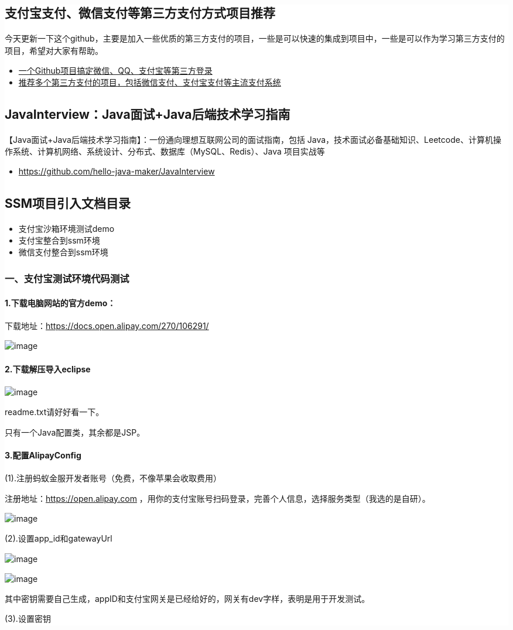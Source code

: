## 支付宝支付、微信支付等第三方支付方式项目推荐

今天更新一下这个github，主要是加入一些优质的第三方支付的项目，一些是可以快速的集成到项目中，一些是可以作为学习第三方支付的项目，希望对大家有帮助。

- [一个Github项目搞定微信、QQ、支付宝等第三方登录](https://mp.weixin.qq.com/s/CrnicXHoaPGr5DBCPwZOQg)
- [推荐多个第三方支付的项目，包括微信支付、支付宝支付等主流支付系统](https://mp.weixin.qq.com/s/GiCVeo1QY3Mqx-0R2rLqdA)

## JavaInterview：Java面试+Java后端技术学习指南

【Java面试+Java后端技术学习指南】：一份通向理想互联网公司的面试指南，包括 Java，技术面试必备基础知识、Leetcode、计算机操作系统、计算机网络、系统设计、分布式、数据库（MySQL、Redis）、Java 项目实战等

- https://github.com/hello-java-maker/JavaInterview

## SSM项目引入文档目录

- 支付宝沙箱环境测试demo
- 支付宝整合到ssm环境
- 微信支付整合到ssm环境


### 一、支付宝测试环境代码测试

#### 1.下载电脑网站的官方demo：

下载地址：https://docs.open.alipay.com/270/106291/

![image](http://images2017.cnblogs.com/blog/913181/201711/913181-20171104154517076-1543882391.png)

#### 2.下载解压导入eclipse

![image](http://images2017.cnblogs.com/blog/913181/201711/913181-20171104154518748-1355167243.png)

readme.txt请好好看一下。

只有一个Java配置类，其余都是JSP。

#### 3.配置AlipayConfig

(1).注册蚂蚁金服开发者账号（免费，不像苹果会收取费用）

注册地址：https://open.alipay.com ，用你的支付宝账号扫码登录，完善个人信息，选择服务类型（我选的是自研）。

![image](http://images2017.cnblogs.com/blog/913181/201711/913181-20171104154521091-559671439.png)

(2).设置app_id和gatewayUrl

![image](http://images2017.cnblogs.com/blog/913181/201711/913181-20171104154523420-1165043884.png)

![image](http://images2017.cnblogs.com/blog/913181/201711/913181-20171104154525998-1945276837.png)

其中密钥需要自己生成，appID和支付宝网关是已经给好的，网关有dev字样，表明是用于开发测试。

(3).设置密钥

